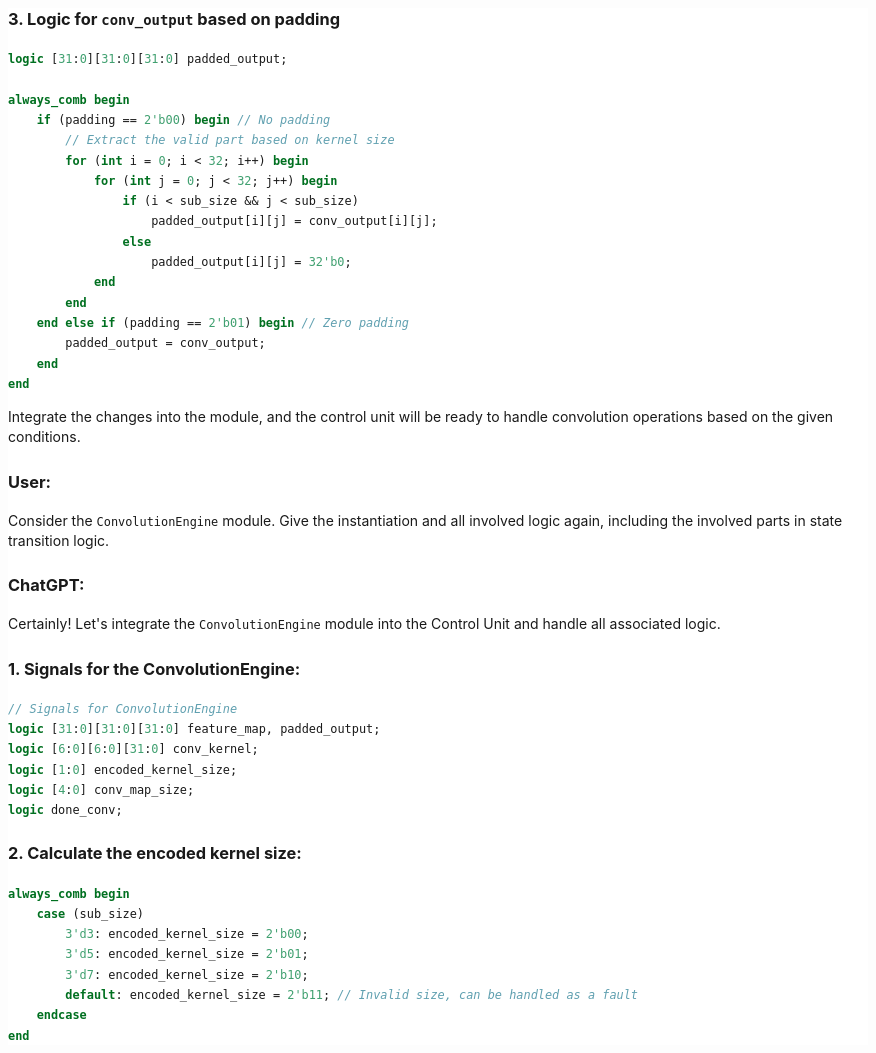 
### 3. Logic for `conv_output` based on padding

```systemverilog
logic [31:0][31:0][31:0] padded_output;

always_comb begin
    if (padding == 2'b00) begin // No padding
        // Extract the valid part based on kernel size
        for (int i = 0; i < 32; i++) begin
            for (int j = 0; j < 32; j++) begin
                if (i < sub_size && j < sub_size)
                    padded_output[i][j] = conv_output[i][j];
                else
                    padded_output[i][j] = 32'b0;
            end
        end
    end else if (padding == 2'b01) begin // Zero padding
        padded_output = conv_output;
    end
end
```

Integrate the changes into the module, and the control unit will be ready to handle convolution operations based on the given conditions.

### User:
Consider the `ConvolutionEngine` module. Give the instantiation and all involved logic again, including the involved parts in state transition logic.

### ChatGPT:
Certainly! Let's integrate the `ConvolutionEngine` module into the Control Unit and handle all associated logic.

### 1. Signals for the ConvolutionEngine:

```systemverilog
// Signals for ConvolutionEngine
logic [31:0][31:0][31:0] feature_map, padded_output;
logic [6:0][6:0][31:0] conv_kernel;
logic [1:0] encoded_kernel_size;
logic [4:0] conv_map_size;
logic done_conv;
```

### 2. Calculate the encoded kernel size:

```systemverilog
always_comb begin
    case (sub_size)
        3'd3: encoded_kernel_size = 2'b00;
        3'd5: encoded_kernel_size = 2'b01;
        3'd7: encoded_kernel_size = 2'b10;
        default: encoded_kernel_size = 2'b11; // Invalid size, can be handled as a fault
    endcase
end
```
